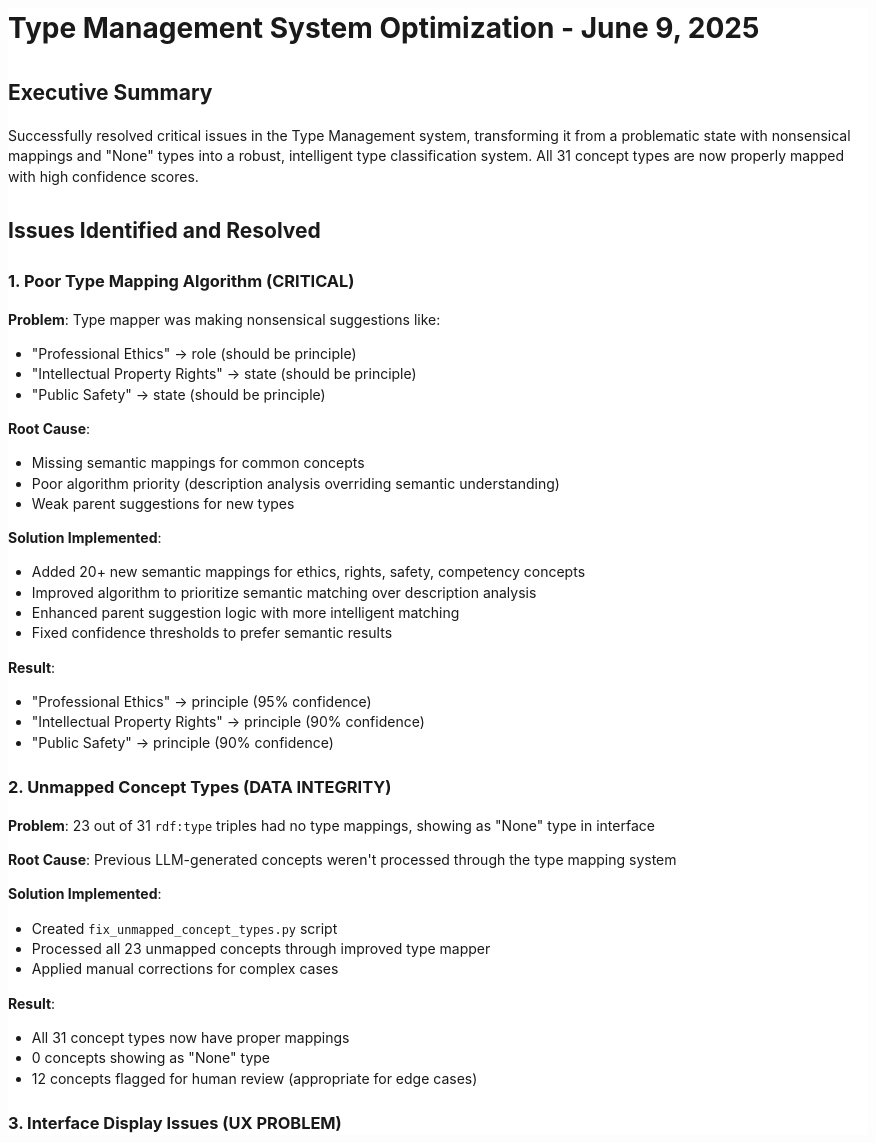 # Type Management System Optimization - June 9, 2025

## Executive Summary

Successfully resolved critical issues in the Type Management system, transforming it from a problematic state with nonsensical mappings and "None" types into a robust, intelligent type classification system. All 31 concept types are now properly mapped with high confidence scores.

## Issues Identified and Resolved

### 1. **Poor Type Mapping Algorithm (CRITICAL)**

**Problem**: Type mapper was making nonsensical suggestions like:
- "Professional Ethics" → role (should be principle)
- "Intellectual Property Rights" → state (should be principle)  
- "Public Safety" → state (should be principle)

**Root Cause**: 
- Missing semantic mappings for common concepts
- Poor algorithm priority (description analysis overriding semantic understanding)
- Weak parent suggestions for new types

**Solution Implemented**:
- Added 20+ new semantic mappings for ethics, rights, safety, competency concepts
- Improved algorithm to prioritize semantic matching over description analysis
- Enhanced parent suggestion logic with more intelligent matching
- Fixed confidence thresholds to prefer semantic results

**Result**: 
- "Professional Ethics" → principle (95% confidence)
- "Intellectual Property Rights" → principle (90% confidence)
- "Public Safety" → principle (90% confidence)

### 2. **Unmapped Concept Types (DATA INTEGRITY)**

**Problem**: 23 out of 31 `rdf:type` triples had no type mappings, showing as "None" type in interface

**Root Cause**: Previous LLM-generated concepts weren't processed through the type mapping system

**Solution Implemented**:
- Created `fix_unmapped_concept_types.py` script
- Processed all 23 unmapped concepts through improved type mapper
- Applied manual corrections for complex cases

**Result**: 
- All 31 concept types now have proper mappings
- 0 concepts showing as "None" type
- 12 concepts flagged for human review (appropriate for edge cases)

### 3. **Interface Display Issues (UX PROBLEM)**
